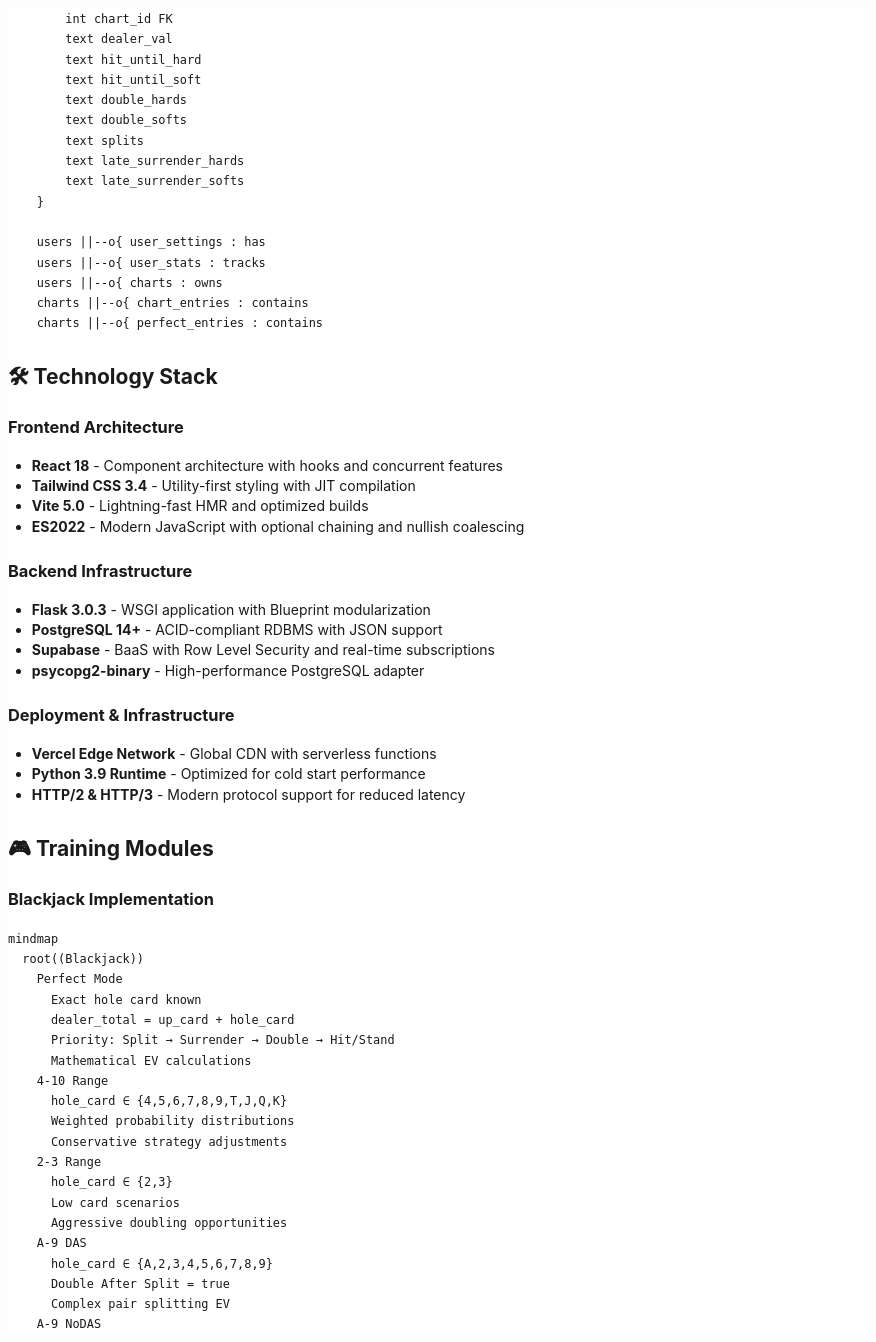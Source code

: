 ```mermaid
        int chart_id FK
        text dealer_val
        text hit_until_hard
        text hit_until_soft
        text double_hards
        text double_softs
        text splits
        text late_surrender_hards
        text late_surrender_softs
    }
    
    users ||--o{ user_settings : has
    users ||--o{ user_stats : tracks
    users ||--o{ charts : owns
    charts ||--o{ chart_entries : contains
    charts ||--o{ perfect_entries : contains
```

## 🛠️ Technology Stack

### Frontend Architecture
- **React 18** - Component architecture with hooks and concurrent features
- **Tailwind CSS 3.4** - Utility-first styling with JIT compilation
- **Vite 5.0** - Lightning-fast HMR and optimized builds
- **ES2022** - Modern JavaScript with optional chaining and nullish coalescing

### Backend Infrastructure
- **Flask 3.0.3** - WSGI application with Blueprint modularization
- **PostgreSQL 14+** - ACID-compliant RDBMS with JSON support
- **Supabase** - BaaS with Row Level Security and real-time subscriptions
- **psycopg2-binary** - High-performance PostgreSQL adapter

### Deployment & Infrastructure
- **Vercel Edge Network** - Global CDN with serverless functions
- **Python 3.9 Runtime** - Optimized for cold start performance
- **HTTP/2 & HTTP/3** - Modern protocol support for reduced latency

## 🎮 Training Modules

### Blackjack Implementation
```mermaid
mindmap
  root((Blackjack))
    Perfect Mode
      Exact hole card known
      dealer_total = up_card + hole_card
      Priority: Split → Surrender → Double → Hit/Stand
      Mathematical EV calculations
    4-10 Range
      hole_card ∈ {4,5,6,7,8,9,T,J,Q,K}
      Weighted probability distributions
      Conservative strategy adjustments
    2-3 Range
      hole_card ∈ {2,3}
      Low card scenarios
      Aggressive doubling opportunities
    A-9 DAS
      hole_card ∈ {A,2,3,4,5,6,7,8,9}
      Double After Split = true
      Complex pair splitting EV
    A-9 NoDAS
```